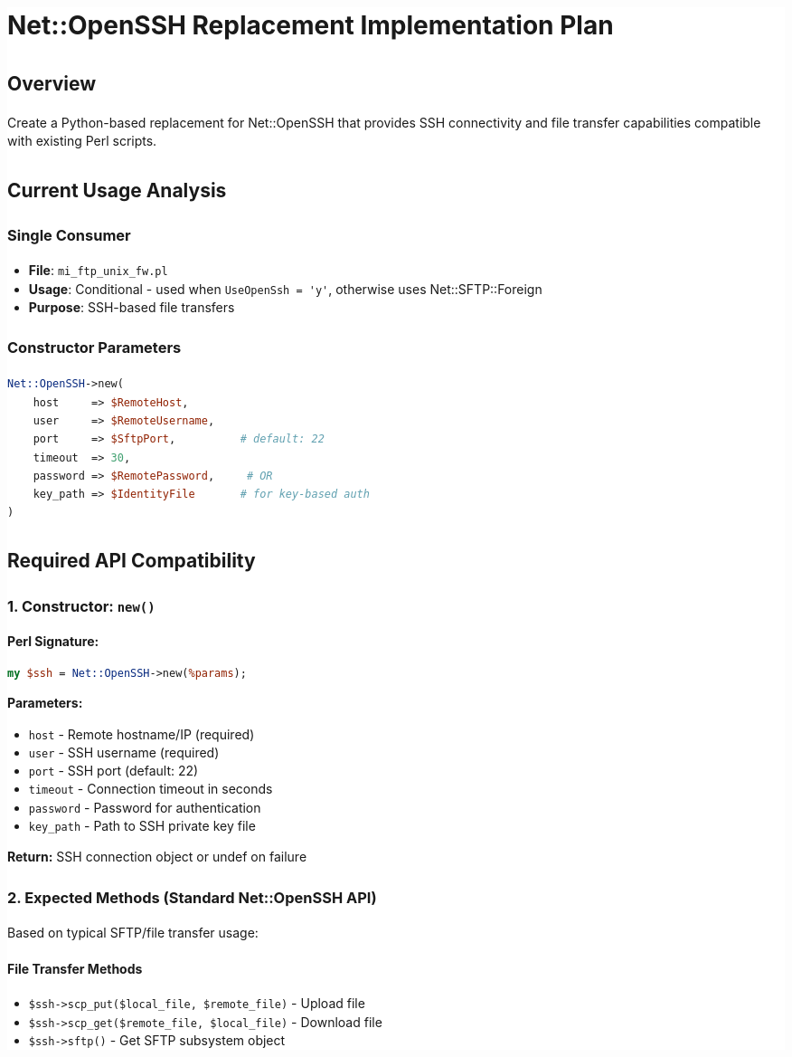 # Net::OpenSSH Replacement Implementation Plan

## Overview
Create a Python-based replacement for Net::OpenSSH that provides SSH connectivity and file transfer capabilities compatible with existing Perl scripts.

## Current Usage Analysis

### Single Consumer
- **File**: `mi_ftp_unix_fw.pl`
- **Usage**: Conditional - used when `UseOpenSsh = 'y'`, otherwise uses Net::SFTP::Foreign
- **Purpose**: SSH-based file transfers

### Constructor Parameters
```perl
Net::OpenSSH->new(
    host     => $RemoteHost,
    user     => $RemoteUsername,
    port     => $SftpPort,          # default: 22
    timeout  => 30,
    password => $RemotePassword,     # OR
    key_path => $IdentityFile       # for key-based auth
)
```

## Required API Compatibility

### 1. Constructor: `new()`
**Perl Signature:**
```perl
my $ssh = Net::OpenSSH->new(%params);
```

**Parameters:**
- `host` - Remote hostname/IP (required)
- `user` - SSH username (required)
- `port` - SSH port (default: 22)
- `timeout` - Connection timeout in seconds
- `password` - Password for authentication
- `key_path` - Path to SSH private key file

**Return:** SSH connection object or undef on failure

### 2. Expected Methods (Standard Net::OpenSSH API)

Based on typical SFTP/file transfer usage:

#### File Transfer Methods
- `$ssh->scp_put($local_file, $remote_file)` - Upload file
- `$ssh->scp_get($remote_file, $local_file)` - Download file
- `$ssh->sftp()` - Get SFTP subsystem object
